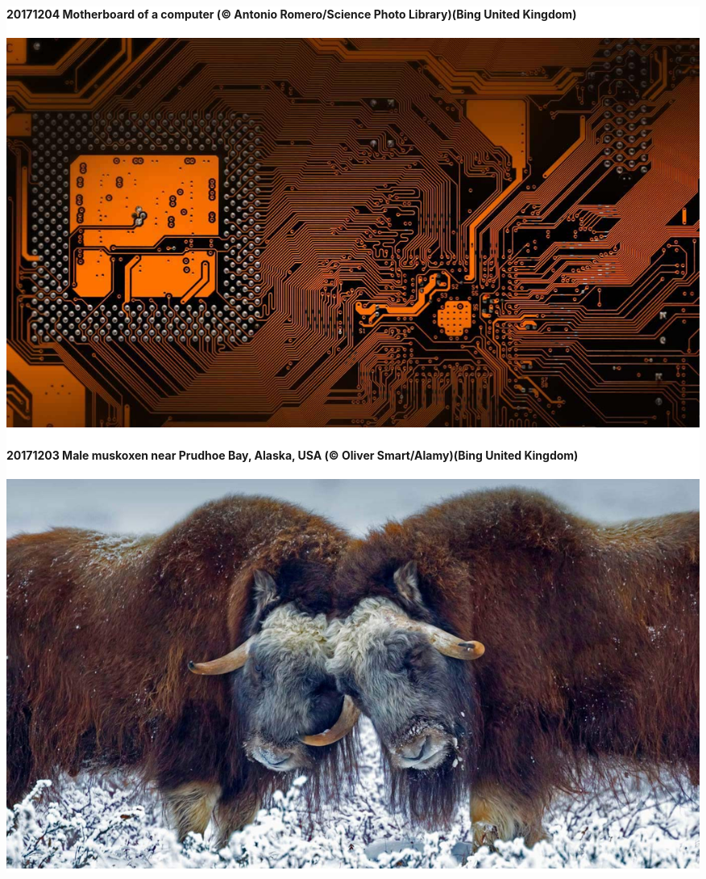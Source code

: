 #### 20171204 Motherboard of a computer (© Antonio Romero/Science Photo Library)(Bing United Kingdom)

![](20171204_Motherboard_1366x768.jpg)

#### 20171203 Male muskoxen near Prudhoe Bay, Alaska, USA (© Oliver Smart/Alamy)(Bing United Kingdom)

![](20171203_PrudhoeOx_1366x768.jpg)
